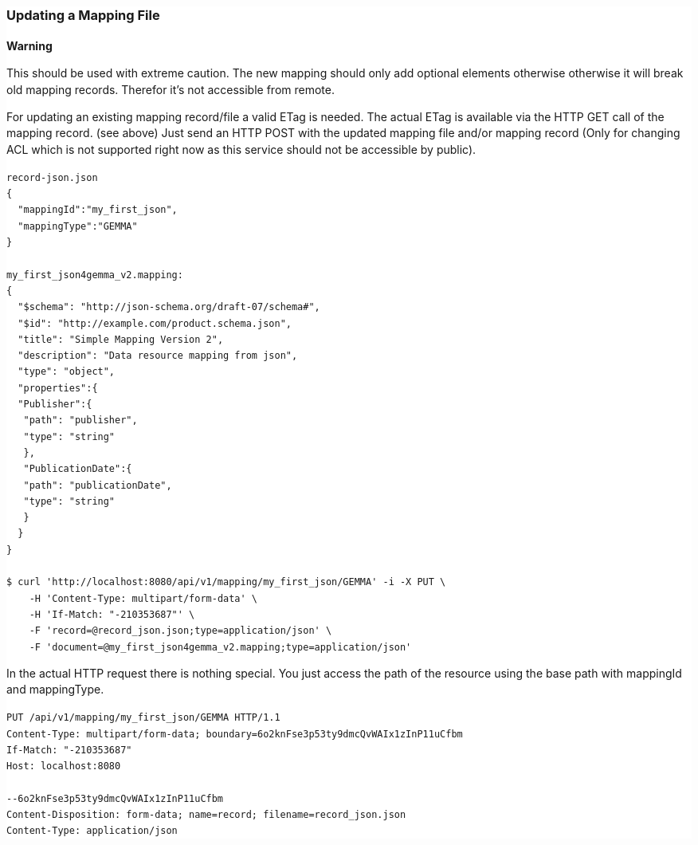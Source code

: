 ### Updating a Mapping File

**Warning**

This should be used with extreme caution. The new mapping should only
add optional elements otherwise otherwise it will break old mapping
records. Therefor it’s not accessible from remote.

For updating an existing mapping record/file a valid ETag is needed. The
actual ETag is available via the HTTP GET call of the mapping record.
(see above) Just send an HTTP POST with the updated mapping file and/or
mapping record (Only for changing ACL which is not supported right now
as this service should not be accessible by public).

    record-json.json
    {
      "mappingId":"my_first_json",
      "mappingType":"GEMMA"
    }

    my_first_json4gemma_v2.mapping:
    {
      "$schema": "http://json-schema.org/draft-07/schema#",
      "$id": "http://example.com/product.schema.json",
      "title": "Simple Mapping Version 2",
      "description": "Data resource mapping from json",
      "type": "object",
      "properties":{
      "Publisher":{
       "path": "publisher",
       "type": "string"
       },
       "PublicationDate":{
       "path": "publicationDate",
       "type": "string"
       }
      }
    }

    $ curl 'http://localhost:8080/api/v1/mapping/my_first_json/GEMMA' -i -X PUT \
        -H 'Content-Type: multipart/form-data' \
        -H 'If-Match: "-210353687"' \
        -F 'record=@record_json.json;type=application/json' \
        -F 'document=@my_first_json4gemma_v2.mapping;type=application/json'

In the actual HTTP request there is nothing special. You just access the
path of the resource using the base path with mappingId and mappingType.

    PUT /api/v1/mapping/my_first_json/GEMMA HTTP/1.1
    Content-Type: multipart/form-data; boundary=6o2knFse3p53ty9dmcQvWAIx1zInP11uCfbm
    If-Match: "-210353687"
    Host: localhost:8080

    --6o2knFse3p53ty9dmcQvWAIx1zInP11uCfbm
    Content-Disposition: form-data; name=record; filename=record_json.json
    Content-Type: application/json
